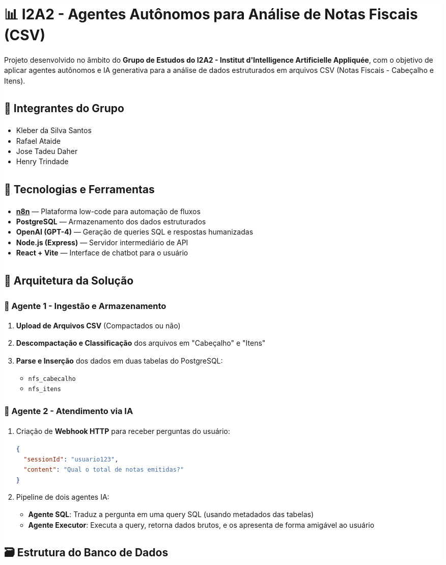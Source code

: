 # 📊 I2A2 - Agentes Autônomos para Análise de Notas Fiscais (CSV)

Projeto desenvolvido no âmbito do **Grupo de Estudos do I2A2 - Institut d'Intelligence Artificielle Appliquée**, com o objetivo de aplicar agentes autônomos e IA generativa para a análise de dados estruturados em arquivos CSV (Notas Fiscais - Cabeçalho e Itens).

## 👥 Integrantes do Grupo

* Kleber da Silva Santos
* Rafael Ataide
* Jose Tadeu Daher
* Henry Trindade

## 🧰 Tecnologias e Ferramentas

* **[n8n](https://n8n.io/)** — Plataforma low-code para automação de fluxos
* **PostgreSQL** — Armazenamento dos dados estruturados
* **OpenAI (GPT-4)** — Geração de queries SQL e respostas humanizadas
* **Node.js (Express)** — Servidor intermediário de API
* **React + Vite** — Interface de chatbot para o usuário

## 🧠 Arquitetura da Solução

### 🧩 Agente 1 - Ingestão e Armazenamento

1. **Upload de Arquivos CSV** (Compactados ou não)
2. **Descompactação e Classificação** dos arquivos em "Cabeçalho" e "Itens"
3. **Parse e Inserção** dos dados em duas tabelas do PostgreSQL:

   * `nfs_cabecalho`
   * `nfs_itens`

### 🧩 Agente 2 - Atendimento via IA

1. Criação de **Webhook HTTP** para receber perguntas do usuário:

   ```json
   {
     "sessionId": "usuario123",
     "content": "Qual o total de notas emitidas?"
   }
   ```

2. Pipeline de dois agentes IA:

   * **Agente SQL**: Traduz a pergunta em uma query SQL (usando metadados das tabelas)
   * **Agente Executor**: Executa a query, retorna dados brutos, e os apresenta de forma amigável ao usuário

## 🗃️ Estrutura do Banco de Dados
